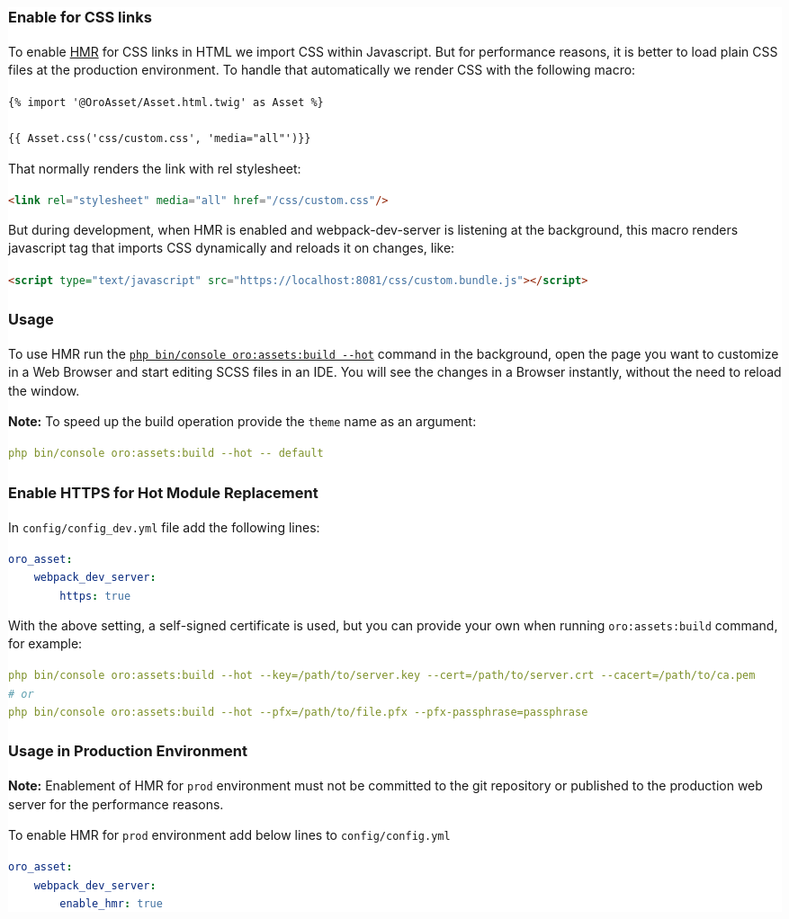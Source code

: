 ### Enable for CSS links
To enable [HMR](#hot-module-replacement-hmr-or-hot-reload-for-scss) for CSS links in HTML we import CSS within Javascript. 
But for performance reasons, it is better to load plain CSS files at the production environment. 
To handle that automatically we render CSS with the following macro:
```twig
{% import '@OroAsset/Asset.html.twig' as Asset %}

{{ Asset.css('css/custom.css', 'media="all"')}}
```
That normally renders the link with rel stylesheet:
```html
<link rel="stylesheet" media="all" href="/css/custom.css"/>
```
But during development, when HMR is enabled and webpack-dev-server is listening at the background, this macro renders javascript tag that imports CSS dynamically and reloads it on changes, like:
```html
<script type="text/javascript" src="https://localhost:8081/css/custom.bundle.js"></script>
```

### Usage
To use HMR run the [`php bin/console oro:assets:build --hot`](#commands) command in the background, open the page you want to customize in a Web Browser and start editing SCSS files in an IDE. You will see the changes in a Browser instantly, without the need to reload the window. 

**Note:** 
To speed up the build operation provide the `theme` name as an argument:
```yaml
php bin/console oro:assets:build --hot -- default
```

### Enable HTTPS for Hot Module Replacement
In `config/config_dev.yml` file add the following lines:
```yaml
oro_asset:
    webpack_dev_server:
        https: true 
```
With the above setting, a self-signed certificate is used, but you can provide your own when running `oro:assets:build` command, for example:
```yaml
php bin/console oro:assets:build --hot --key=/path/to/server.key --cert=/path/to/server.crt --cacert=/path/to/ca.pem
# or
php bin/console oro:assets:build --hot --pfx=/path/to/file.pfx --pfx-passphrase=passphrase
```
### Usage in Production Environment
**Note:** 
Enablement of HMR for `prod` environment must not be committed to the git repository or published to the production web server for the performance reasons.

To enable HMR for `prod` environment add below lines to `config/config.yml`
```yaml
oro_asset:
    webpack_dev_server:
        enable_hmr: true 
```

